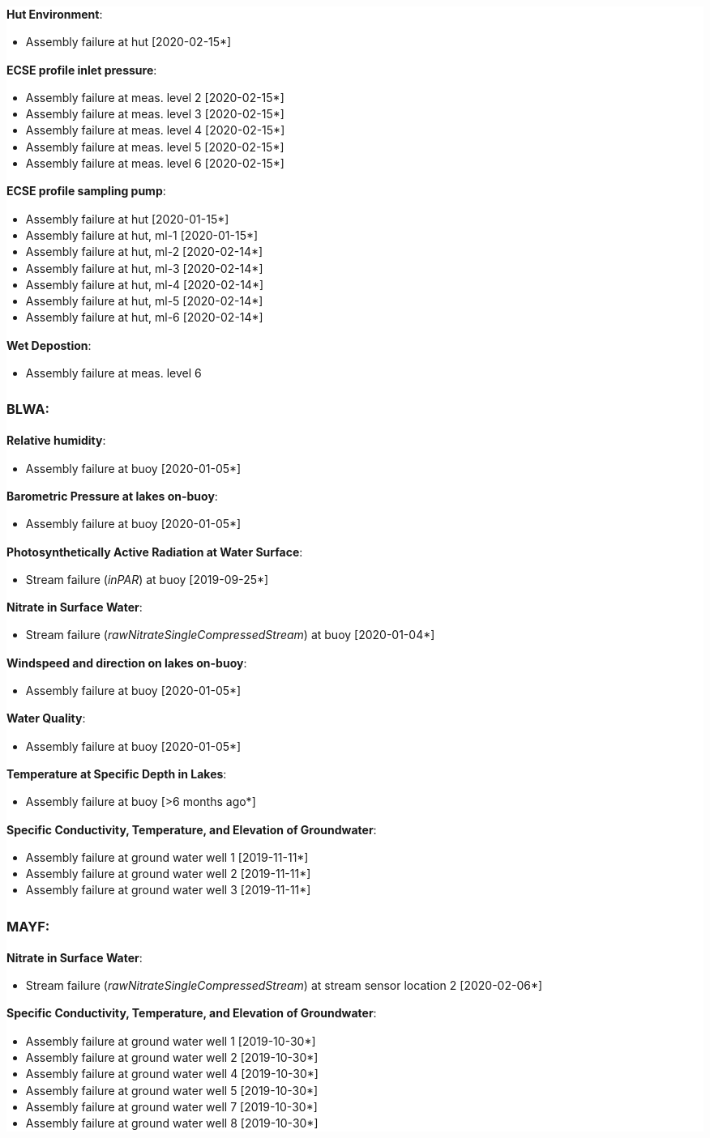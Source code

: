 **Hut Environment**:
 - Assembly failure at hut [2020-02-15*]

**ECSE profile inlet pressure**:
 - Assembly failure at meas. level 2 [2020-02-15*]
 - Assembly failure at meas. level 3 [2020-02-15*]
 - Assembly failure at meas. level 4 [2020-02-15*]
 - Assembly failure at meas. level 5 [2020-02-15*]
 - Assembly failure at meas. level 6 [2020-02-15*]

**ECSE profile sampling pump**:
 - Assembly failure at hut [2020-01-15*]
 - Assembly failure at hut, ml-1 [2020-01-15*]
 - Assembly failure at hut, ml-2 [2020-02-14*]
 - Assembly failure at hut, ml-3 [2020-02-14*]
 - Assembly failure at hut, ml-4 [2020-02-14*]
 - Assembly failure at hut, ml-5 [2020-02-14*]
 - Assembly failure at hut, ml-6 [2020-02-14*]

**Wet Depostion**:
 - Assembly failure at meas. level 6

### BLWA:

**Relative humidity**:
 - Assembly failure at buoy [2020-01-05*]

**Barometric Pressure at lakes on-buoy**:
 - Assembly failure at buoy [2020-01-05*]

**Photosynthetically Active Radiation at Water Surface**:
 - Stream failure (_inPAR_) at buoy [2019-09-25*]

**Nitrate in Surface Water**:
 - Stream failure (_rawNitrateSingleCompressedStream_) at buoy [2020-01-04*]

**Windspeed and direction on lakes on-buoy**:
 - Assembly failure at buoy [2020-01-05*]

**Water Quality**:
 - Assembly failure at buoy [2020-01-05*]

**Temperature at Specific Depth in Lakes**:
 - Assembly failure at buoy [>6 months ago*]

**Specific Conductivity, Temperature, and Elevation of Groundwater**:
 - Assembly failure at ground water well 1 [2019-11-11*]
 - Assembly failure at ground water well 2 [2019-11-11*]
 - Assembly failure at ground water well 3 [2019-11-11*]

### MAYF:

**Nitrate in Surface Water**:
 - Stream failure (_rawNitrateSingleCompressedStream_) at stream sensor location 2 [2020-02-06*]

**Specific Conductivity, Temperature, and Elevation of Groundwater**:
 - Assembly failure at ground water well 1 [2019-10-30*]
 - Assembly failure at ground water well 2 [2019-10-30*]
 - Assembly failure at ground water well 4 [2019-10-30*]
 - Assembly failure at ground water well 5 [2019-10-30*]
 - Assembly failure at ground water well 7 [2019-10-30*]
 - Assembly failure at ground water well 8 [2019-10-30*]
